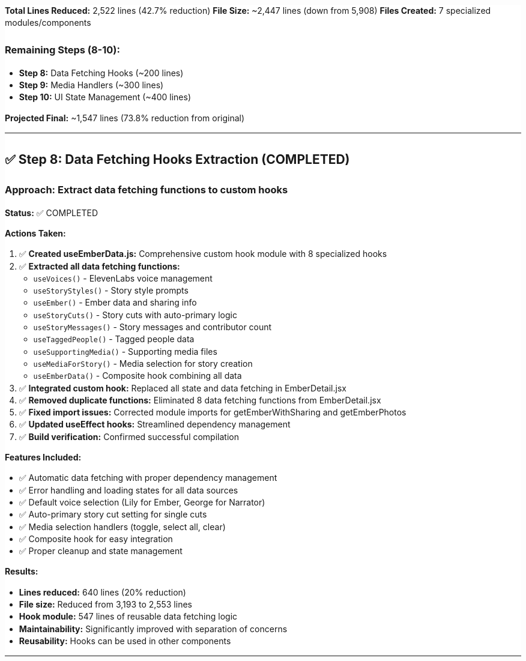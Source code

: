 **Total Lines Reduced:** 2,522 lines (42.7% reduction)
**File Size:** ~2,447 lines (down from 5,908)
**Files Created:** 7 specialized modules/components

### **Remaining Steps (8-10):**
- **Step 8:** Data Fetching Hooks (~200 lines)
- **Step 9:** Media Handlers (~300 lines)
- **Step 10:** UI State Management (~400 lines)

**Projected Final:** ~1,547 lines (73.8% reduction from original)

---

## ✅ **Step 8: Data Fetching Hooks Extraction (COMPLETED)**

### **Approach:** Extract data fetching functions to custom hooks
**Status:** ✅ COMPLETED

**Actions Taken:**
1. ✅ **Created useEmberData.js:** Comprehensive custom hook module with 8 specialized hooks
2. ✅ **Extracted all data fetching functions:** 
   - `useVoices()` - ElevenLabs voice management
   - `useStoryStyles()` - Story style prompts
   - `useEmber()` - Ember data and sharing info
   - `useStoryCuts()` - Story cuts with auto-primary logic
   - `useStoryMessages()` - Story messages and contributor count
   - `useTaggedPeople()` - Tagged people data
   - `useSupportingMedia()` - Supporting media files
   - `useMediaForStory()` - Media selection for story creation
   - `useEmberData()` - Composite hook combining all data
3. ✅ **Integrated custom hook:** Replaced all state and data fetching in EmberDetail.jsx
4. ✅ **Removed duplicate functions:** Eliminated 8 data fetching functions from EmberDetail.jsx
5. ✅ **Fixed import issues:** Corrected module imports for getEmberWithSharing and getEmberPhotos
6. ✅ **Updated useEffect hooks:** Streamlined dependency management
7. ✅ **Build verification:** Confirmed successful compilation

**Features Included:**
- ✅ Automatic data fetching with proper dependency management
- ✅ Error handling and loading states for all data sources
- ✅ Default voice selection (Lily for Ember, George for Narrator)
- ✅ Auto-primary story cut setting for single cuts
- ✅ Media selection handlers (toggle, select all, clear)
- ✅ Composite hook for easy integration
- ✅ Proper cleanup and state management

**Results:**
- **Lines reduced:** 640 lines (20% reduction)
- **File size:** Reduced from 3,193 to 2,553 lines
- **Hook module:** 547 lines of reusable data fetching logic
- **Maintainability:** Significantly improved with separation of concerns
- **Reusability:** Hooks can be used in other components

---